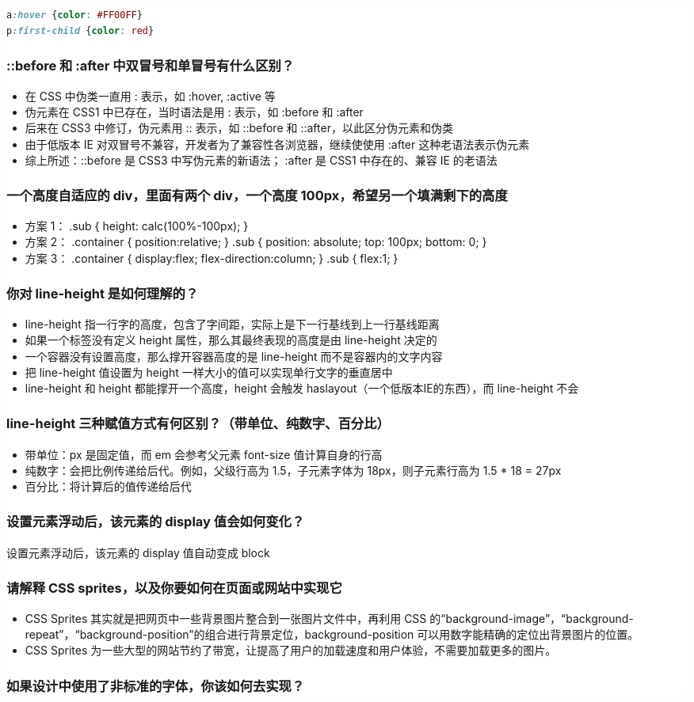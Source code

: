 ```css
a:hover {color: #FF00FF}
p:first-child {color: red}
```



### ::before 和 :after 中双冒号和单冒号有什么区别？

- 在 CSS 中伪类一直用 : 表示，如 :hover, :active 等
- 伪元素在 CSS1 中已存在，当时语法是用 : 表示，如 :before 和 :after
- 后来在 CSS3 中修订，伪元素用 :: 表示，如 ::before 和 ::after，以此区分伪元素和伪类
- 由于低版本 IE 对双冒号不兼容，开发者为了兼容性各浏览器，继续使使用 :after 这种老语法表示伪元素
- 综上所述：::before 是 CSS3 中写伪元素的新语法； :after 是 CSS1 中存在的、兼容 IE 的老语法



### 一个高度自适应的 div，里面有两个 div，一个高度 100px，希望另一个填满剩下的高度

- 方案 1： .sub { height: calc(100%-100px); }
- 方案 2： .container { position:relative; } .sub { position: absolute; top: 100px; bottom: 0; }
- 方案 3： .container { display:flex; flex-direction:column; } .sub { flex:1; }



### 你对 line-height 是如何理解的？

- line-height 指一行字的高度，包含了字间距，实际上是下一行基线到上一行基线距离
- 如果一个标签没有定义 height 属性，那么其最终表现的高度是由 line-height 决定的
- 一个容器没有设置高度，那么撑开容器高度的是 line-height 而不是容器内的文字内容
- 把 line-height 值设置为 height 一样大小的值可以实现单行文字的垂直居中
- line-height 和 height 都能撑开一个高度，height 会触发 haslayout（一个低版本IE的东西），而 line-height 不会



### line-height 三种赋值方式有何区别？（带单位、纯数字、百分比）

- 带单位：px 是固定值，而 em 会参考父元素 font-size 值计算自身的行高
- 纯数字：会把比例传递给后代。例如，父级行高为 1.5，子元素字体为 18px，则子元素行高为 1.5 \* 18 = 27px
- 百分比：将计算后的值传递给后代



### 设置元素浮动后，该元素的 display 值会如何变化？

设置元素浮动后，该元素的 display 值自动变成 block



### 请解释 CSS sprites，以及你要如何在页面或网站中实现它

- CSS Sprites 其实就是把网页中一些背景图片整合到一张图片文件中，再利用 CSS 的“background-image”，“background- repeat”，“background-position”的组合进行背景定位，background-position 可以用数字能精确的定位出背景图片的位置。
- CSS Sprites 为一些大型的网站节约了带宽，让提高了用户的加载速度和用户体验，不需要加载更多的图片。



### 如果设计中使用了非标准的字体，你该如何去实现？
